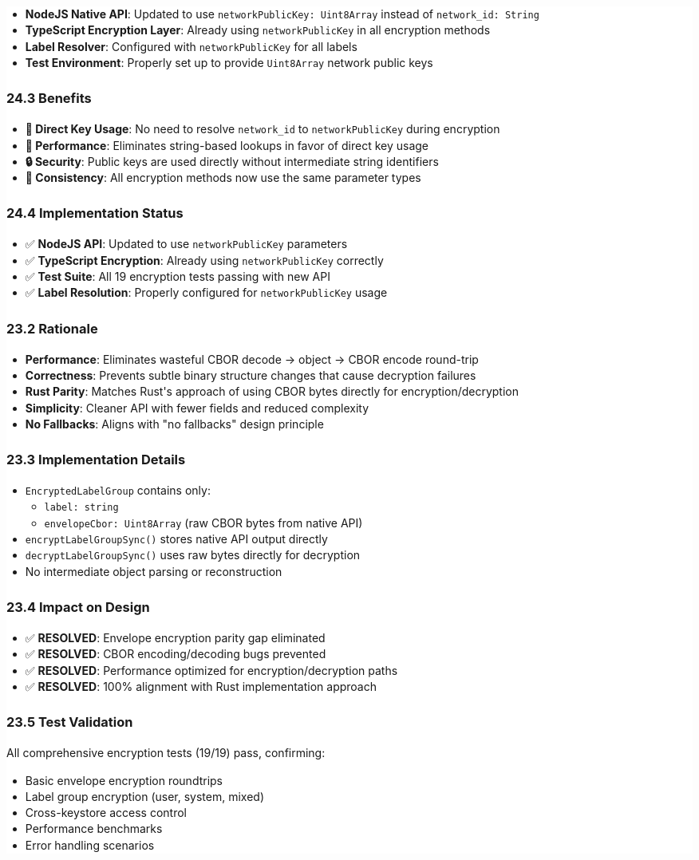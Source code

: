 - **NodeJS Native API**: Updated to use `networkPublicKey: Uint8Array` instead of `network_id: String`
- **TypeScript Encryption Layer**: Already using `networkPublicKey` in all encryption methods
- **Label Resolver**: Configured with `networkPublicKey` for all labels
- **Test Environment**: Properly set up to provide `Uint8Array` network public keys

### 24.3 Benefits

- **🎯 Direct Key Usage**: No need to resolve `network_id` to `networkPublicKey` during encryption
- **🚀 Performance**: Eliminates string-based lookups in favor of direct key usage
- **🔒 Security**: Public keys are used directly without intermediate string identifiers
- **🔄 Consistency**: All encryption methods now use the same parameter types

### 24.4 Implementation Status

- ✅ **NodeJS API**: Updated to use `networkPublicKey` parameters
- ✅ **TypeScript Encryption**: Already using `networkPublicKey` correctly
- ✅ **Test Suite**: All 19 encryption tests passing with new API
- ✅ **Label Resolution**: Properly configured for `networkPublicKey` usage

### 23.2 Rationale

- **Performance**: Eliminates wasteful CBOR decode → object → CBOR encode round-trip
- **Correctness**: Prevents subtle binary structure changes that cause decryption failures
- **Rust Parity**: Matches Rust's approach of using CBOR bytes directly for encryption/decryption
- **Simplicity**: Cleaner API with fewer fields and reduced complexity
- **No Fallbacks**: Aligns with "no fallbacks" design principle

### 23.3 Implementation Details

- `EncryptedLabelGroup` contains only:
  - `label: string`
  - `envelopeCbor: Uint8Array` (raw CBOR bytes from native API)
- `encryptLabelGroupSync()` stores native API output directly
- `decryptLabelGroupSync()` uses raw bytes directly for decryption
- No intermediate object parsing or reconstruction

### 23.4 Impact on Design

- ✅ **RESOLVED**: Envelope encryption parity gap eliminated
- ✅ **RESOLVED**: CBOR encoding/decoding bugs prevented
- ✅ **RESOLVED**: Performance optimized for encryption/decryption paths
- ✅ **RESOLVED**: 100% alignment with Rust implementation approach

### 23.5 Test Validation

All comprehensive encryption tests (19/19) pass, confirming:

- Basic envelope encryption roundtrips
- Label group encryption (user, system, mixed)
- Cross-keystore access control
- Performance benchmarks
- Error handling scenarios
